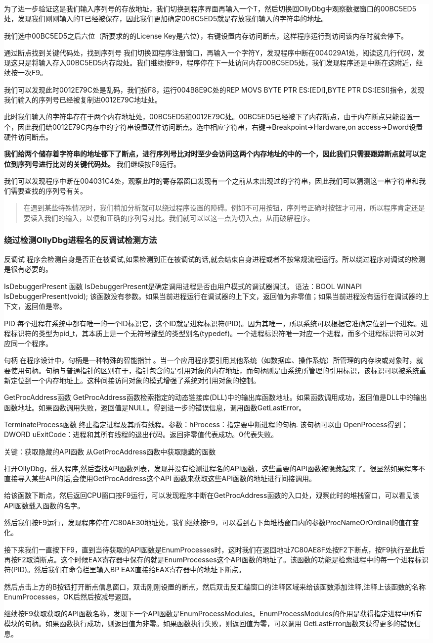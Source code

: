 为了进一步验证这是我们输入序列号的存放地址，我们切换到程序界面再输入一个T，然后切换回OllyDbg中观察数据窗口的00BC5ED5处，发现我们刚刚输入的T已经被保存，因此我们更加确定00BC5ED5就是存放我们输入的字符串的地址。

我们选中00BC5ED5之后六位（所要求的的License Key是六位），右键设置内存访问断点，这样程序运行到访问该内存时就会停下。

通过断点找到关键代码处，找到序列号
我们切换回程序注册窗口，再输入一个字符Y，发现程序中断在004029A1处，阅读这几行代码，发现这只是将输入存入00BC5ED5内存段处。我们继续按F9，程序停在下一处访问内存00BC5ED5处，我们发现程序还是中断在这附近，继续按一次F9。

我们可以发现此时0012E79C处是乱码，我们按F8，运行004B8E9C处的REP MOVS BYTE PTR ES:[EDI],BYTE PTR DS:[ESI]指令，发现我们输入的序列号已经被复制进0012E79C地址处。

此时我们输入的字符串存在于两个内存地址处，00BC5ED5和0012E79C处。00BC5ED5已经被下了内存断点，由于内存断点只能设置一个，因此我们给0012E79C内存中的字符串设置硬件访问断点。选中相应字符串，右键->Breakpoint->Hardware,on access->Dword设置硬件访问断点。

**我们给两个储存着字符串的地址都下了断点，进行序列号比对时至少会访问这两个内存地址的中的一个，因此我们只需要跟踪断点就可以定位到序列号进行比对的关键代码处。** 我们继续按F9运行。

我们可以发现程序中断在004031C4处，观察此时的寄存器窗口发现有一个之前从未出现过的字符串，因此我们可以猜测这一串字符串和我们需要查找的序列号有关。

> 在遇到某些特殊情况时，我们稍加分析就可以绕过程序设置的障碍。例如不可用按钮，序列号正确时按钮才可用，所以程序肯定还是要读入我们的输入，以便和正确的序列号对比。我们就可以以这一点为切入点，从而破解程序。


### 绕过检测OllyDbg进程名的反调试检测方法

反调试 程序会检测自身是否正在被调试,如果检测到正在被调试的话,就会结束自身进程或者不按常规流程运行。所以绕过程序对调试的检测是很有必要的。

IsDebuggerPresent 函数 IsDebuggerPresent是确定调用进程是否由用户模式的调试器调试。 语法：BOOL WINAPI IsDebuggerPresent(void); 该函数没有参数。如果当前进程运行在调试器的上下文，返回值为非零值；如果当前进程没有运行在调试器的上下文，返回值是零。

PID 每个进程在系统中都有唯一的一个ID标识它，这个ID就是进程标识符(PID)。因为其唯一，所以系统可以根据它准确定位到一个进程。进程标识符的类型为pid_t，其本质上是一个无符号整型的类型别名(typedef)。一个进程标识符唯一对应一个进程，而多个进程标识符可以对应同一个程序。

句柄 在程序设计中，句柄是一种特殊的智能指针 。当一个应用程序要引用其他系统（如数据库、操作系统）所管理的内存块或对象时，就要使用句柄。句柄与普通指针的区别在于，指针包含的是引用对象的内存地址，而句柄则是由系统所管理的引用标识，该标识可以被系统重新定位到一个内存地址上。这种间接访问对象的模式增强了系统对引用对象的控制。

GetProcAddress函数 GetProcAddress函数检索指定的动态链接库(DLL)中的输出库函数地址。如果函数调用成功，返回值是DLL中的输出函数地址。如果函数调用失败，返回值是NULL。得到进一步的错误信息，调用函数GetLastError。

TerminateProcess函数 终止指定进程及其所有线程。参数：hProcess：指定要中断进程的句柄. 该句柄可以由 OpenProcess得到；DWORD uExitCode：进程和其所有线程的退出代码。返回非零值代表成功。0代表失败。


关键：获取隐藏的API函数
从GetProcAddress函数中获取隐藏的函数

打开OllyDbg，载入程序,然后查找API函数列表，发现并没有检测进程名的API函数，这些重要的API函数被隐藏起来了。很显然如果程序不直接导入某些API的话,会使用GetProcAddress这个API 函数来获取这些API函数的地址进行间接调用。

给该函数下断点，然后返回CPU窗口按F9运行，可以发现程序中断在GetProcAddress函数的入口处，观察此时的堆栈窗口，可以看见该API函数载入函数的名字。


然后我们按F9运行，发现程序停在7C80AE30地址处，我们继续按F9，可以看到右下角堆栈窗口内的参数ProcNameOrOrdinal的值在变化。

接下来我们一直按下F9，直到当待获取的API函数是EnumProcesses时，这时我们在返回地址7C80AE8F处按F2下断点，按F9执行至此后再按F2取消断点。这个时候EAX寄存器中保存的就是EnumProcesses这个API函数的地址了。该函数的功能是检索进程中的每一个进程标识符(PID)。然后我们在命令栏里输入BP EAX直接给EAX寄存器中的地址下断点。

然后点击上方的B按钮打开断点信息窗口，双击刚刚设置的断点，然后双击反汇编窗口的注释区域来给该函数添加注释,注释上该函数的名称EnumProcesses，OK后然后按减号返回。

继续按F9获取获取的API函数名称，发现下一个API函数是EnumProcessModules。EnumProcessModules的作用是获得指定进程中所有模块的句柄。如果函数执行成功，则返回值为非零。如果函数执行失败，则返回值为零，可以调用 GetLastError函数来获得更多的错误信息。
